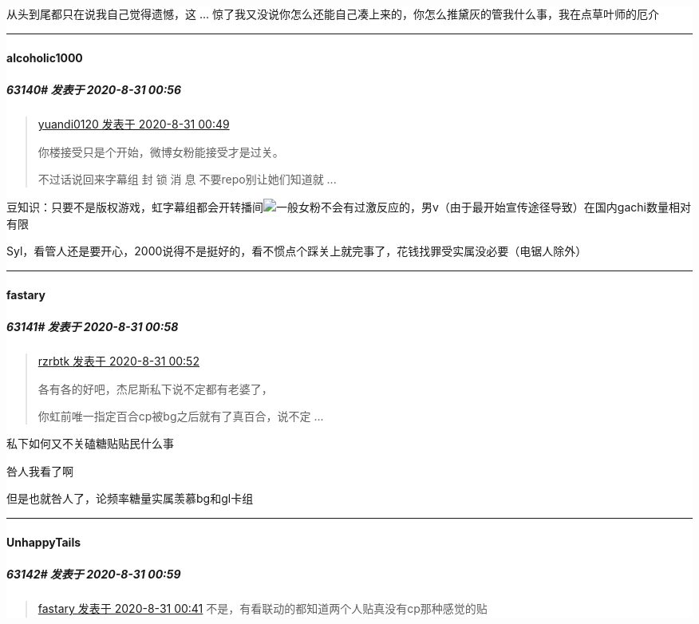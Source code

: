 从头到尾都只在说我自己觉得遗憾，这 ...</blockquote>
惊了我又没说你怎么还能自己凑上来的，你怎么推黛灰的管我什么事，我在点草叶师的厄介







-----

####  alcoholic1000  
##### 63140#       发表于 2020-8-31 00:56



<blockquote><a href="httphttps://bbs.saraba1st.com/2b/forum.php?mod=redirect&amp;goto=findpost&amp;pid=48596192&amp;ptid=1941579" target="_blank">yuandi0120 发表于 2020-8-31 00:49</a>

你楼接受只是个开始，微博女粉能接受才是过关。


不过话说回来字幕组 封 锁 消 息 不要repo别让她们知道就 ...</blockquote>
豆知识：只要不是版权游戏，虹字幕组都会开转播间<img src="https://static.saraba1st.com/image/smiley/face2017/057.png" referrerpolicy="no-referrer">一般女粉不会有过激反应的，男v（由于最开始宣传途径导致）在国内gachi数量相对有限


Syl，看管人还是要开心，2000说得不是挺好的，看不惯点个踩关上就完事了，花钱找罪受实属没必要（电锯人除外）







-----

####  fastary  
##### 63141#       发表于 2020-8-31 00:58



<blockquote><a href="httphttps://bbs.saraba1st.com/2b/forum.php?mod=redirect&amp;goto=findpost&amp;pid=48596217&amp;ptid=1941579" target="_blank">rzrbtk 发表于 2020-8-31 00:52</a>

各有各的好吧，杰尼斯私下说不定都有老婆了，

你虹前唯一指定百合cp被bg之后就有了真百合，说不定 ...</blockquote>
私下如何又不关磕糖贴贴民什么事

咎人我看了啊

但是也就咎人了，论频率糖量实属羡慕bg和gl卡组







-----

####  UnhappyTails  
##### 63142#       发表于 2020-8-31 00:59



<blockquote><a href="httphttps://bbs.saraba1st.com/2b/forum.php?mod=redirect&amp;goto=findpost&amp;pid=48596153&amp;ptid=1941579" target="_blank">fastary 发表于 2020-8-31 00:41</a>
不是，有看联动的都知道两个人贴真没有cp那种感觉的贴
